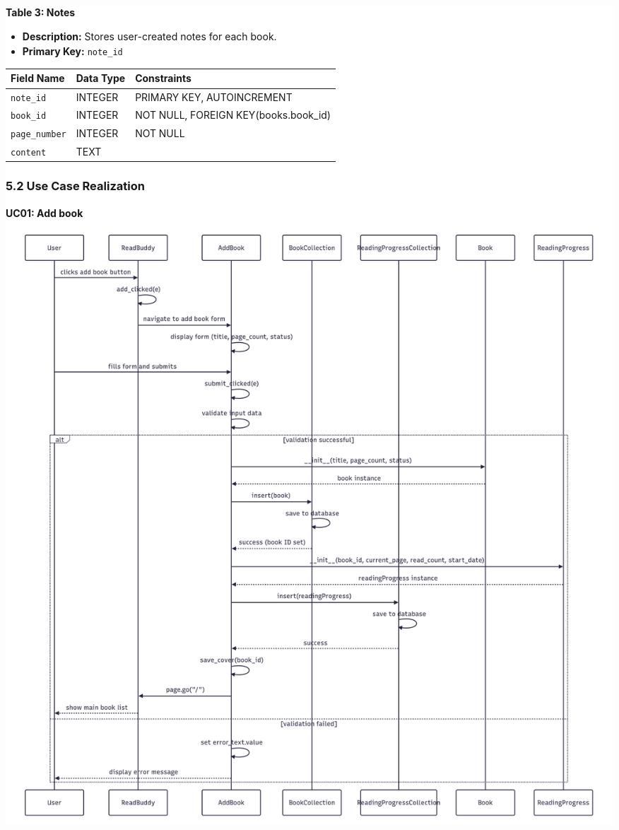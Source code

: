 **Table 3: Notes**

- **Description:** Stores user-created notes for each book.
- **Primary Key:** `note_id`

| Field Name    | Data Type | Constraints                          |
| :------------ | :-------- | :----------------------------------- |
| `note_id`     | INTEGER   | PRIMARY KEY, AUTOINCREMENT           |
| `book_id`     | INTEGER   | NOT NULL, FOREIGN KEY(books.book_id) |
| `page_number` | INTEGER   | NOT NULL                             |
| `content`     | TEXT      |                                      |

### 5.2 Use Case Realization

**UC01: Add book**

![UC01 Sequence Diagram](diagram-sequence-uc01.png)
